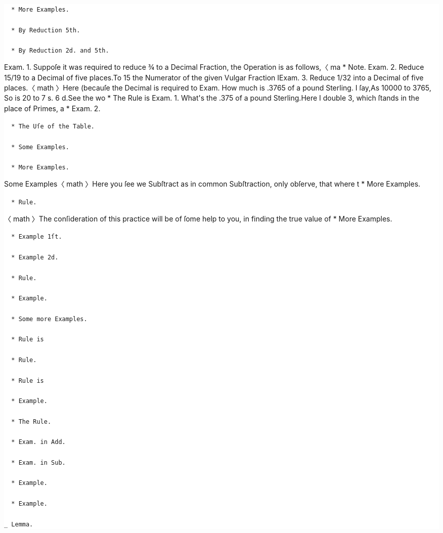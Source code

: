       * More Examples.

      * By Reduction 5th.

      * By Reduction 2d. and 5th.
Exam. 1. Suppoſe it was required to reduce ¾ to a Decimal Fraction, the Operation is as follows,〈 ma
      * Note.
Exam. 2. Reduce 15/19 to a Decimal of five places.To 15 the Numerator of the given Vulgar Fraction IExam. 3. Reduce 1/32 into a Decimal of five places.〈 math 〉Here (becauſe the Decimal is required to Exam. How much is .3765 of a pound Sterling. I ſay,As 10000 to 3765, So is 20 to 7 s. 6 d.See the wo
      * The Rule is
Exam. 1. What's the .375 of a pound Sterling.Here I double 3, which ſtands in the place of Primes, a
      * Exam. 2.

      * The Uſe of the Table.

      * Some Examples.

      * More Examples.
Some Examples〈 math 〉Here you ſee we Subſtract as in common Subſtraction, only obſerve, that where t
      * More Examples.

      * Rule.
〈 math 〉The conſideration of this practice will be of ſome help to you, in finding the true value of
      * More Examples.

      * Example 1ſt.

      * Example 2d.

      * Rule.

      * Example.

      * Some more Examples.

      * Rule is

      * Rule.

      * Rule is

      * Example.

      * The Rule.

      * Exam. in Add.

      * Exam. in Sub.

      * Example.

      * Example.

    _ Lemma.
